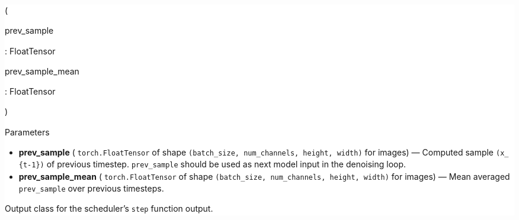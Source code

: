 

 (
 


 prev\_sample
 
 : FloatTensor
 




 prev\_sample\_mean
 
 : FloatTensor
 



 )
 


 Parameters
 




* **prev\_sample** 
 (
 `torch.FloatTensor` 
 of shape
 `(batch_size, num_channels, height, width)` 
 for images) —
Computed sample
 `(x_{t-1})` 
 of previous timestep.
 `prev_sample` 
 should be used as next model input in the
denoising loop.
* **prev\_sample\_mean** 
 (
 `torch.FloatTensor` 
 of shape
 `(batch_size, num_channels, height, width)` 
 for images) —
Mean averaged
 `prev_sample` 
 over previous timesteps.


 Output class for the scheduler’s
 `step` 
 function output.